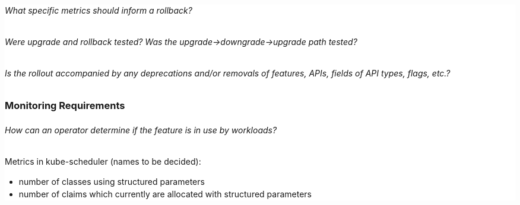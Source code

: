 

###### What specific metrics should inform a rollback?



###### Were upgrade and rollback tested? Was the upgrade->downgrade->upgrade path tested?



###### Is the rollout accompanied by any deprecations and/or removals of features, APIs, fields of API types, flags, etc.?



### Monitoring Requirements



###### How can an operator determine if the feature is in use by workloads?



Metrics in kube-scheduler (names to be decided):
- number of classes using structured parameters
- number of claims which currently are allocated with structured parameters
